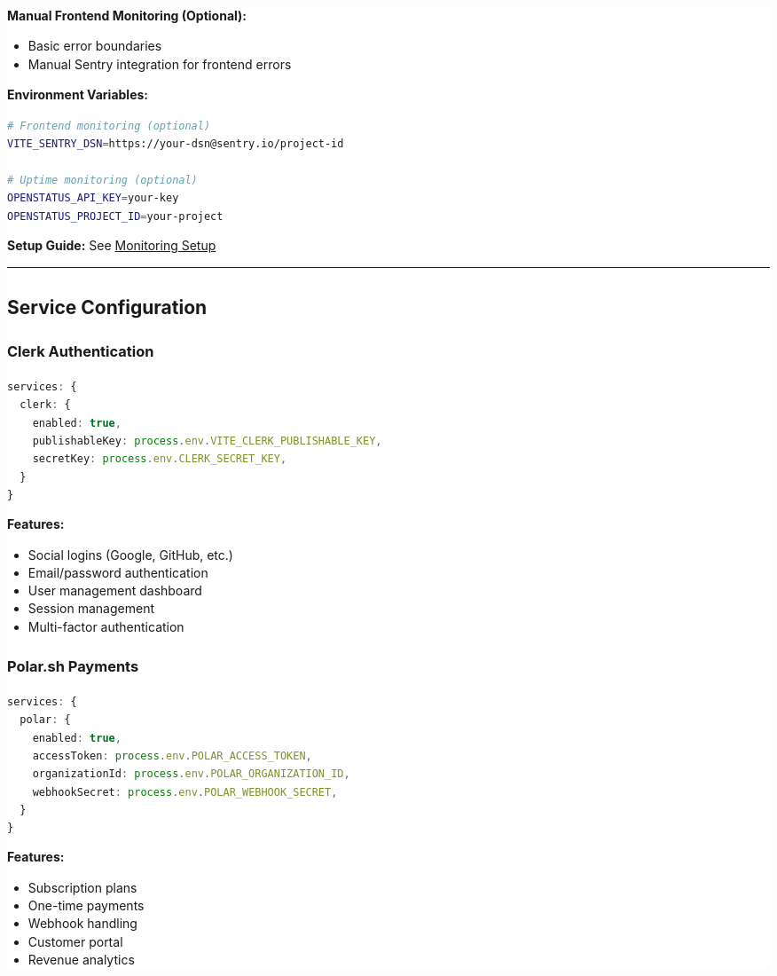 **Manual Frontend Monitoring (Optional):**
- Basic error boundaries
- Manual Sentry integration for frontend errors

**Environment Variables:**
```bash
# Frontend monitoring (optional)
VITE_SENTRY_DSN=https://your-dsn@sentry.io/project-id

# Uptime monitoring (optional)
OPENSTATUS_API_KEY=your-key
OPENSTATUS_PROJECT_ID=your-project
```

**Setup Guide:** See [Monitoring Setup](./guides/monitoring-setup.md)

---

## Service Configuration

### Clerk Authentication

```typescript
services: {
  clerk: {
    enabled: true,
    publishableKey: process.env.VITE_CLERK_PUBLISHABLE_KEY,
    secretKey: process.env.CLERK_SECRET_KEY,
  }
}
```

**Features:**
- Social logins (Google, GitHub, etc.)
- Email/password authentication
- User management dashboard
- Session management
- Multi-factor authentication

### Polar.sh Payments

```typescript
services: {
  polar: {
    enabled: true,
    accessToken: process.env.POLAR_ACCESS_TOKEN,
    organizationId: process.env.POLAR_ORGANIZATION_ID,
    webhookSecret: process.env.POLAR_WEBHOOK_SECRET,
  }
}
```

**Features:**
- Subscription plans
- One-time payments
- Webhook handling
- Customer portal
- Revenue analytics
